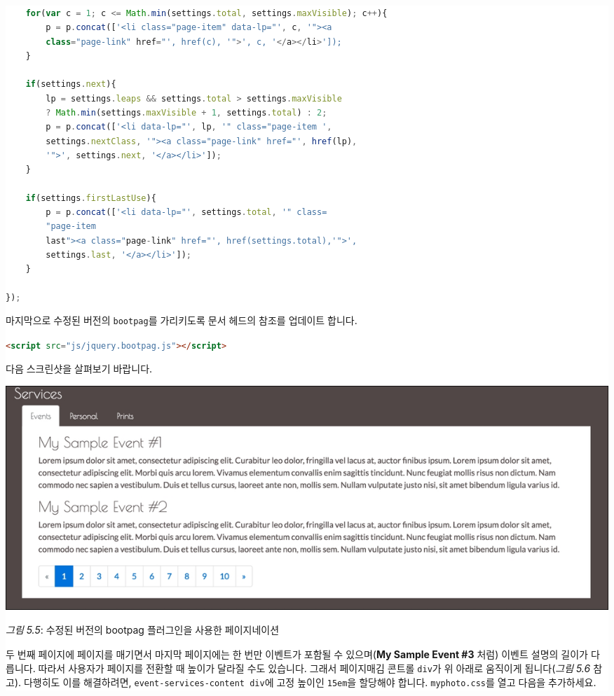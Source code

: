 ```javascript
    for(var c = 1; c <= Math.min(settings.total, settings.maxVisible); c++){ 
        p = p.concat(['<li class="page-item" data-lp="', c, '"><a 
        class="page-link" href="', href(c), '">', c, '</a></li>']); 
    } 

    if(settings.next){ 
        lp = settings.leaps && settings.total > settings.maxVisible 
        ? Math.min(settings.maxVisible + 1, settings.total) : 2; 
        p = p.concat(['<li data-lp="', lp, '" class="page-item ', 
        settings.nextClass, '"><a class="page-link" href="', href(lp), 
        '">', settings.next, '</a></li>']); 
    }
    
    if(settings.firstLastUse){ 
        p = p.concat(['<li data-lp="', settings.total, '" class=
        "page-item 
        last"><a class="page-link" href="', href(settings.total),'">',
        settings.last, '</a></li>']); 
    }

});
```

마지막으로 수정된 버전의 `bootpag`를 가리키도록 문서 헤드의 참조를 업데이트 합니다.

```html
<script src="js/jquery.bootpag.js"></script>
```

다음 스크린샷을 살펴보기 바랍니다.

![](/assets/image_05_005.jpg)

*그림 5.5*: 수정된 버전의 bootpag 플러그인을 사용한 페이지네이션

두 번째 페이지에 페이지를 매기면서 마지막 페이지에는 한 번만 이벤트가 포함될 수 있으며(**My Sample Event #3** 처럼) 이벤트 설명의 길이가 다릅니다. 따라서 사용자가 페이지를 전환할 때 높이가 달라질 수도 있습니다. 그래서 페이지매김 콘트롤 `div`가 위 아래로 움직이게 됩니다(*그림 5.6* 참고). 다행히도 이를 해결하려면, `event-services-content div`에 고정 높이인 `15em`을 할당해야 합니다. `myphoto.css`를 열고 다음을 추가하세요.
